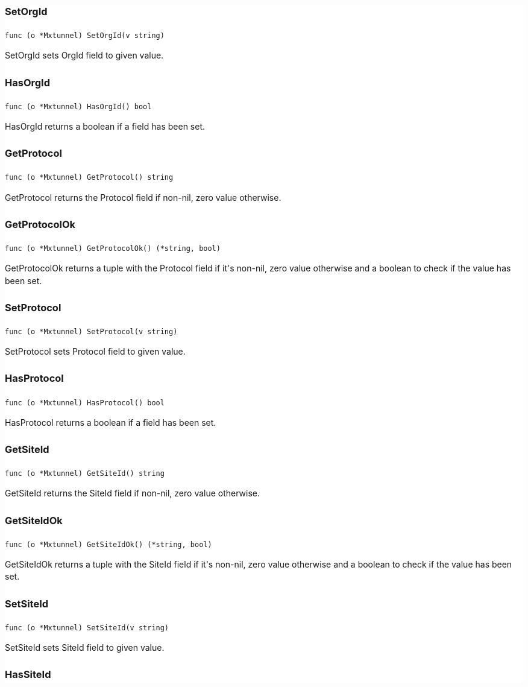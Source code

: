 ### SetOrgId

`func (o *Mxtunnel) SetOrgId(v string)`

SetOrgId sets OrgId field to given value.

### HasOrgId

`func (o *Mxtunnel) HasOrgId() bool`

HasOrgId returns a boolean if a field has been set.

### GetProtocol

`func (o *Mxtunnel) GetProtocol() string`

GetProtocol returns the Protocol field if non-nil, zero value otherwise.

### GetProtocolOk

`func (o *Mxtunnel) GetProtocolOk() (*string, bool)`

GetProtocolOk returns a tuple with the Protocol field if it's non-nil, zero value otherwise
and a boolean to check if the value has been set.

### SetProtocol

`func (o *Mxtunnel) SetProtocol(v string)`

SetProtocol sets Protocol field to given value.

### HasProtocol

`func (o *Mxtunnel) HasProtocol() bool`

HasProtocol returns a boolean if a field has been set.

### GetSiteId

`func (o *Mxtunnel) GetSiteId() string`

GetSiteId returns the SiteId field if non-nil, zero value otherwise.

### GetSiteIdOk

`func (o *Mxtunnel) GetSiteIdOk() (*string, bool)`

GetSiteIdOk returns a tuple with the SiteId field if it's non-nil, zero value otherwise
and a boolean to check if the value has been set.

### SetSiteId

`func (o *Mxtunnel) SetSiteId(v string)`

SetSiteId sets SiteId field to given value.

### HasSiteId
